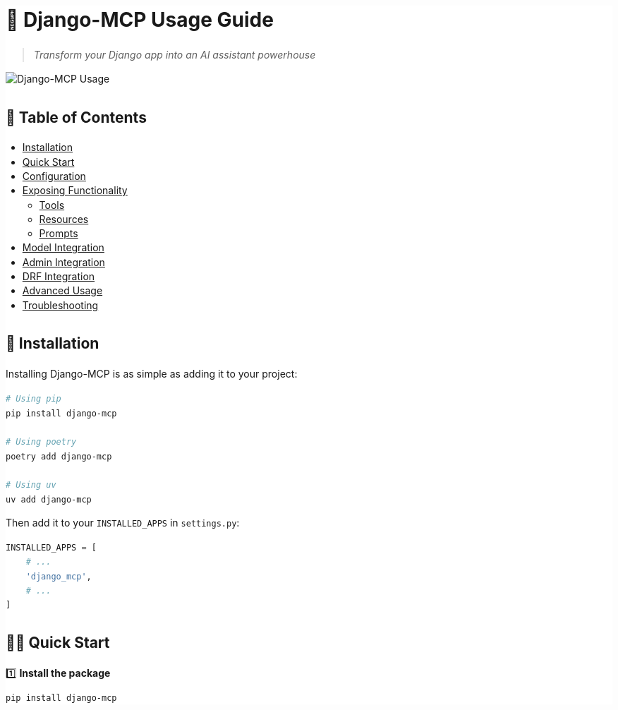 # 🚀 Django-MCP Usage Guide

> _Transform your Django app into an AI assistant powerhouse_

![Django-MCP Usage](https://via.placeholder.com/800x200?text=Django-MCP+Usage)

## 📖 Table of Contents

- [Installation](#-installation)
- [Quick Start](#-quick-start)
- [Configuration](#-configuration)
- [Exposing Functionality](#-exposing-functionality)
  - [Tools](#tools)
  - [Resources](#resources)
  - [Prompts](#prompts)
- [Model Integration](#-model-integration)
- [Admin Integration](#-admin-integration)
- [DRF Integration](#-drf-integration)
- [Advanced Usage](#-advanced-usage)
- [Troubleshooting](#-troubleshooting)

## 💾 Installation

Installing Django-MCP is as simple as adding it to your project:

```bash
# Using pip
pip install django-mcp

# Using poetry
poetry add django-mcp

# Using uv
uv add django-mcp
```

Then add it to your `INSTALLED_APPS` in `settings.py`:

```python
INSTALLED_APPS = [
    # ...
    'django_mcp',
    # ...
]
```

## 🏃‍♀️ Quick Start

1️⃣ **Install the package**

```bash
pip install django-mcp
```
